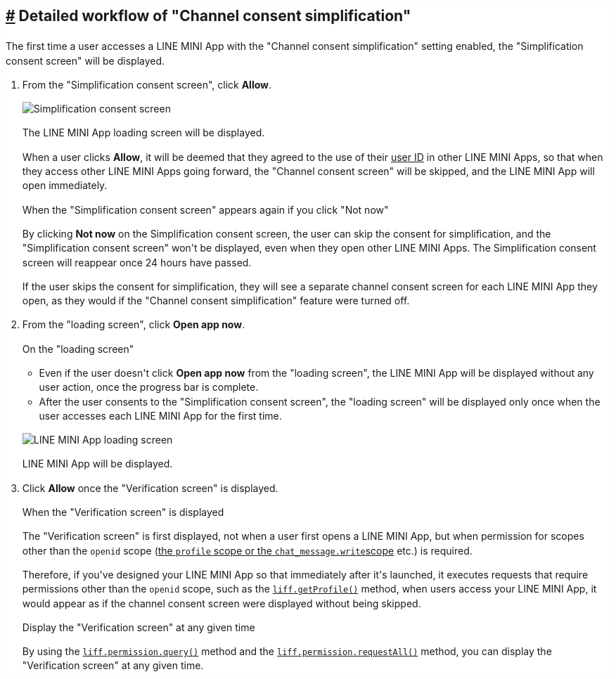## [#](#detailed-workflow) Detailed workflow of "Channel consent simplification"

The first time a user accesses a LINE MINI App with the "Channel consent simplification" setting enabled, the "Simplification consent screen" will be displayed.

1. From the "Simplification consent screen", click **Allow**.

    ![Simplification consent screen](/assets/img/simplification-process-01-en.45b4c12a.png)

    The LINE MINI App loading screen will be displayed.

    When a user clicks **Allow**, it will be deemed that they agreed to the use of their [user ID](../../../../en/glossary.md#user-id) in other LINE MINI Apps, so that when they access other LINE MINI Apps going forward, the "Channel consent screen" will be skipped, and the LINE MINI App will open immediately.

    When the "Simplification consent screen" appears again if you click "Not now"

    By clicking **Not now** on the Simplification consent screen, the user can skip the consent for simplification, and the "Simplification consent screen" won't be displayed, even when they open other LINE MINI Apps. The Simplification consent screen will reappear once 24 hours have passed.

    If the user skips the consent for simplification, they will see a separate channel consent screen for each LINE MINI App they open, as they would if the "Channel consent simplification" feature were turned off.

2. From the "loading screen", click **Open app now**.

    On the "loading screen"

    - Even if the user doesn't click **Open app now** from the "loading screen", the LINE MINI App will be displayed without any user action, once the progress bar is complete.
    - After the user consents to the "Simplification consent screen", the "loading screen" will be displayed only once when the user accesses each LINE MINI App for the first time.

    ![LINE MINI App loading screen](/assets/img/simplification-process-02-en.d1593057.png)

    LINE MINI App will be displayed.

3. Click **Allow** once the "Verification screen" is displayed.

    When the "Verification screen" is displayed

    The "Verification screen" is first displayed, not when a user first opens a LINE MINI App, but when permission for scopes other than the `openid` scope ([the `profile` scope or the `chat_message.write`scope](../../../../en/docs/liff/registering-liff-apps.md#registering-liff-app) etc.) is required.

    Therefore, if you've designed your LINE MINI App so that immediately after it's launched, it executes requests that require permissions other than the `openid` scope, such as the [`liff.getProfile()`](../../../../en/reference/liff.md#get-profile) method, when users access your LINE MINI App, it would appear as if the channel consent screen were displayed without being skipped.

    Display the "Verification screen" at any given time

    By using the [`liff.permission.query()`](../../../../en/reference/liff.md#permission-query) method and the [`liff.permission.requestAll()`](../../../../en/reference/liff.md#permission-request-all) method, you can display the "Verification screen" at any given time.
